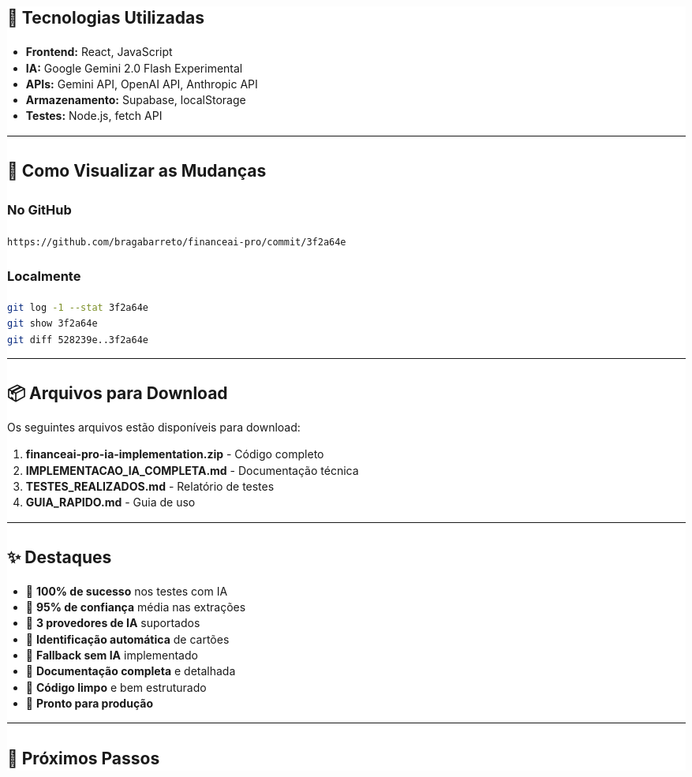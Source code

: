 
## 🔑 Tecnologias Utilizadas

- **Frontend:** React, JavaScript
- **IA:** Google Gemini 2.0 Flash Experimental
- **APIs:** Gemini API, OpenAI API, Anthropic API
- **Armazenamento:** Supabase, localStorage
- **Testes:** Node.js, fetch API

---

## 🚀 Como Visualizar as Mudanças

### No GitHub
```
https://github.com/bragabarreto/financeai-pro/commit/3f2a64e
```

### Localmente
```bash
git log -1 --stat 3f2a64e
git show 3f2a64e
git diff 528239e..3f2a64e
```

---

## 📦 Arquivos para Download

Os seguintes arquivos estão disponíveis para download:

1. **financeai-pro-ia-implementation.zip** - Código completo
2. **IMPLEMENTACAO_IA_COMPLETA.md** - Documentação técnica
3. **TESTES_REALIZADOS.md** - Relatório de testes
4. **GUIA_RAPIDO.md** - Guia de uso

---

## ✨ Destaques

- 🎯 **100% de sucesso** nos testes com IA
- 🎯 **95% de confiança** média nas extrações
- 🎯 **3 provedores de IA** suportados
- 🎯 **Identificação automática** de cartões
- 🎯 **Fallback sem IA** implementado
- 🎯 **Documentação completa** e detalhada
- 🎯 **Código limpo** e bem estruturado
- 🎯 **Pronto para produção**

---

## 🎯 Próximos Passos
